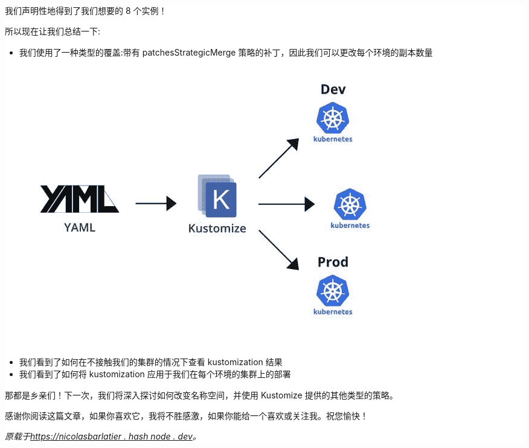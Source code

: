 我们声明性地得到了我们想要的 8 个实例！

所以现在让我们总结一下:

*   我们使用了一种类型的覆盖:带有 patchesStrategicMerge 策略的补丁，因此我们可以更改每个环境的副本数量

![](img/56d2d97935a58dd84c50eda0a6744c86.png)

*   我们看到了如何在不接触我们的集群的情况下查看 kustomization 结果
*   我们看到了如何将 kustomization 应用于我们在每个环境的集群上的部署

那都是乡亲们！下一次，我们将深入探讨如何改变名称空间，并使用 Kustomize 提供的其他类型的策略。

感谢你阅读这篇文章，如果你喜欢它，我将不胜感激，如果你能给一个喜欢或关注我。祝您愉快！

*原载于*[*https://nicolasbarlatier . hash node . dev*](https://nicolasbarlatier.hashnode.dev/introduction-kubernetes-and-kustomize-how-to-easily-customize-any-resource-configuration-with-kustomize)*。*